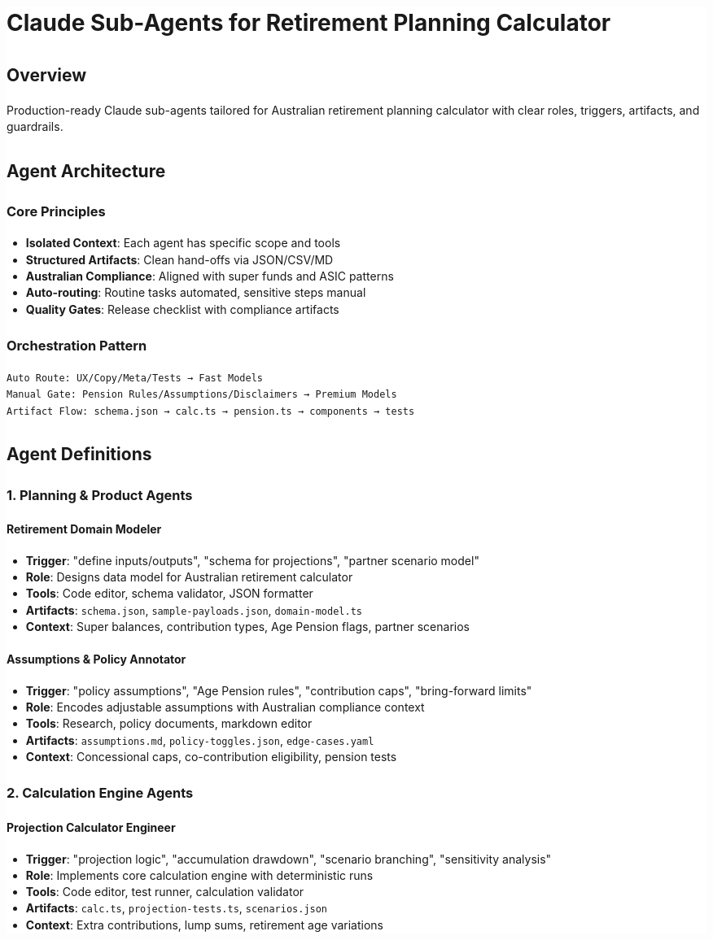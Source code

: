 # Claude Sub-Agents for Retirement Planning Calculator

## Overview
Production-ready Claude sub-agents tailored for Australian retirement planning calculator with clear roles, triggers, artifacts, and guardrails.

## Agent Architecture

### Core Principles
- **Isolated Context**: Each agent has specific scope and tools
- **Structured Artifacts**: Clean hand-offs via JSON/CSV/MD
- **Australian Compliance**: Aligned with super funds and ASIC patterns
- **Auto-routing**: Routine tasks automated, sensitive steps manual
- **Quality Gates**: Release checklist with compliance artifacts

### Orchestration Pattern
```
Auto Route: UX/Copy/Meta/Tests → Fast Models
Manual Gate: Pension Rules/Assumptions/Disclaimers → Premium Models
Artifact Flow: schema.json → calc.ts → pension.ts → components → tests
```

## Agent Definitions

### 1. Planning & Product Agents

#### Retirement Domain Modeler
- **Trigger**: "define inputs/outputs", "schema for projections", "partner scenario model"
- **Role**: Designs data model for Australian retirement calculator
- **Tools**: Code editor, schema validator, JSON formatter
- **Artifacts**: `schema.json`, `sample-payloads.json`, `domain-model.ts`
- **Context**: Super balances, contribution types, Age Pension flags, partner scenarios

#### Assumptions & Policy Annotator  
- **Trigger**: "policy assumptions", "Age Pension rules", "contribution caps", "bring-forward limits"
- **Role**: Encodes adjustable assumptions with Australian compliance context
- **Tools**: Research, policy documents, markdown editor
- **Artifacts**: `assumptions.md`, `policy-toggles.json`, `edge-cases.yaml`
- **Context**: Concessional caps, co-contribution eligibility, pension tests

### 2. Calculation Engine Agents

#### Projection Calculator Engineer
- **Trigger**: "projection logic", "accumulation drawdown", "scenario branching", "sensitivity analysis"
- **Role**: Implements core calculation engine with deterministic runs
- **Tools**: Code editor, test runner, calculation validator
- **Artifacts**: `calc.ts`, `projection-tests.ts`, `scenarios.json`
- **Context**: Extra contributions, lump sums, retirement age variations
